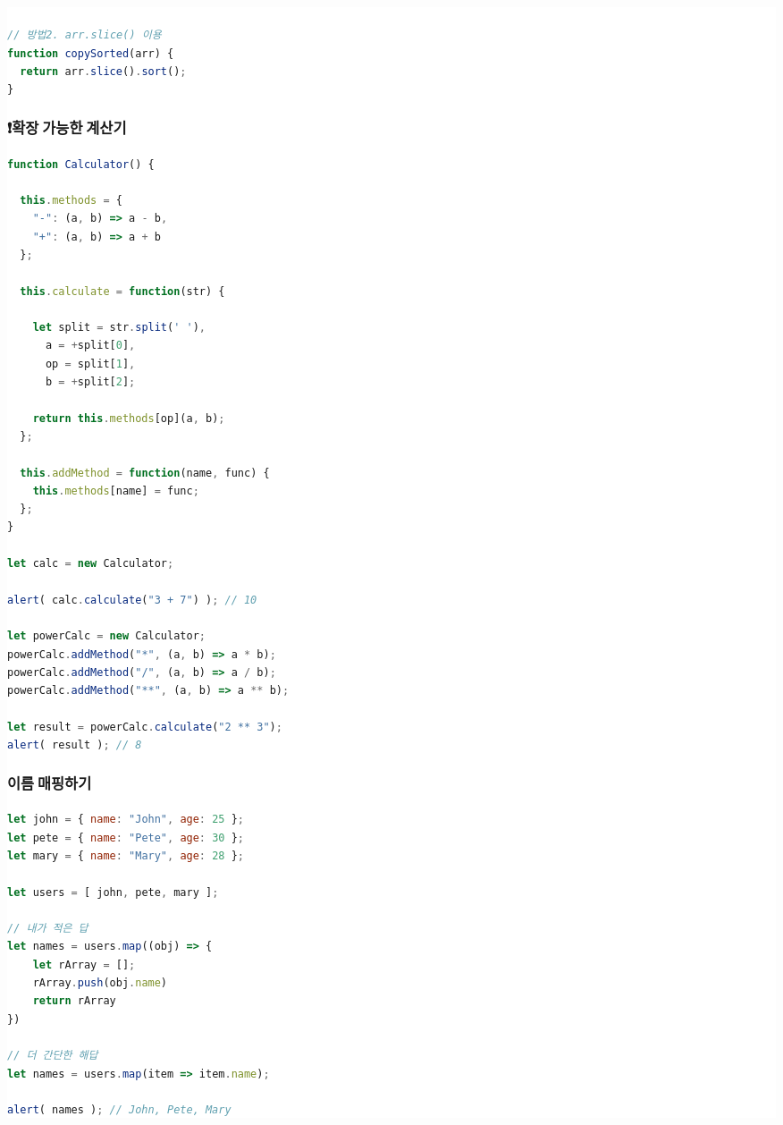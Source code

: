 ```javascript

// 방법2. arr.slice() 이용
function copySorted(arr) {
  return arr.slice().sort();
}
```
### ❗️확장 가능한 계산기
```javascript
function Calculator() {

  this.methods = {
    "-": (a, b) => a - b,
    "+": (a, b) => a + b
  };

  this.calculate = function(str) {

    let split = str.split(' '),
      a = +split[0],
      op = split[1],
      b = +split[2];

    return this.methods[op](a, b);
  };

  this.addMethod = function(name, func) {
    this.methods[name] = func;
  };
}

let calc = new Calculator;

alert( calc.calculate("3 + 7") ); // 10

let powerCalc = new Calculator;
powerCalc.addMethod("*", (a, b) => a * b);
powerCalc.addMethod("/", (a, b) => a / b);
powerCalc.addMethod("**", (a, b) => a ** b);

let result = powerCalc.calculate("2 ** 3");
alert( result ); // 8
```
### 이름 매핑하기
```javascript
let john = { name: "John", age: 25 };
let pete = { name: "Pete", age: 30 };
let mary = { name: "Mary", age: 28 };

let users = [ john, pete, mary ];

// 내가 적은 답
let names = users.map((obj) => {
    let rArray = [];
    rArray.push(obj.name)
    return rArray
})

// 더 간단한 해답
let names = users.map(item => item.name);

alert( names ); // John, Pete, Mary
```

  [Symbol.isConcatSpreadable]: true,